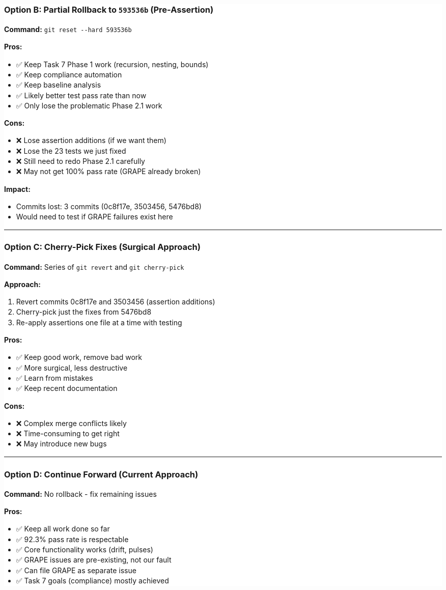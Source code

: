
### Option B: Partial Rollback to `593536b` (Pre-Assertion)
**Command:** `git reset --hard 593536b`

**Pros:**
- ✅ Keep Task 7 Phase 1 work (recursion, nesting, bounds)
- ✅ Keep compliance automation
- ✅ Keep baseline analysis
- ✅ Likely better test pass rate than now
- ✅ Only lose the problematic Phase 2.1 work

**Cons:**
- ❌ Lose assertion additions (if we want them)
- ❌ Lose the 23 tests we just fixed
- ❌ Still need to redo Phase 2.1 carefully
- ❌ May not get 100% pass rate (GRAPE already broken)

**Impact:**
- Commits lost: 3 commits (0c8f17e, 3503456, 5476bd8)
- Would need to test if GRAPE failures exist here

---

### Option C: Cherry-Pick Fixes (Surgical Approach)
**Command:** Series of `git revert` and `git cherry-pick`

**Approach:**
1. Revert commits 0c8f17e and 3503456 (assertion additions)
2. Cherry-pick just the fixes from 5476bd8
3. Re-apply assertions one file at a time with testing

**Pros:**
- ✅ Keep good work, remove bad work
- ✅ More surgical, less destructive
- ✅ Learn from mistakes
- ✅ Keep recent documentation

**Cons:**
- ❌ Complex merge conflicts likely
- ❌ Time-consuming to get right
- ❌ May introduce new bugs

---

### Option D: Continue Forward (Current Approach)
**Command:** No rollback - fix remaining issues

**Pros:**
- ✅ Keep all work done so far
- ✅ 92.3% pass rate is respectable
- ✅ Core functionality works (drift, pulses)
- ✅ GRAPE issues are pre-existing, not our fault
- ✅ Can file GRAPE as separate issue
- ✅ Task 7 goals (compliance) mostly achieved

